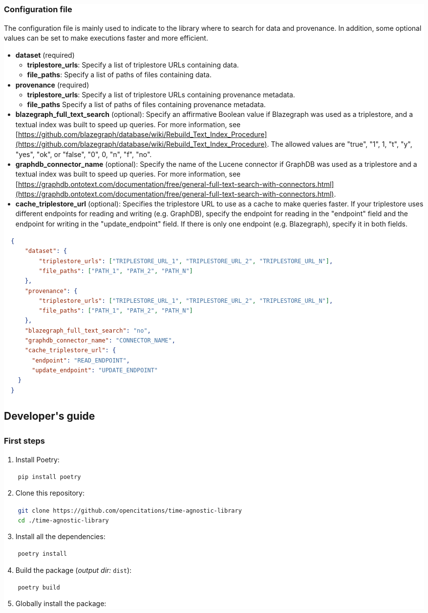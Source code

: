 ### Configuration file

The configuration file is mainly used to indicate to the library where to search for data and provenance. In addition, some optional values can be set to make executions faster and more efficient.

- **dataset** (required)
  - **triplestore_urls**: Specify a list of triplestore URLs containing data.  
  - **file_paths**: Specify a list of paths of files containing data.   
- **provenance** (required)
  - **triplestore_urls**: Specify a list of triplestore URLs containing provenance metadata.    
  - **file_paths** Specify a list of paths of files containing provenance metadata.      
- **blazegraph_full_text_search** (optional): Specify an affirmative Boolean value if Blazegraph was used as a triplestore, and a textual index was built to speed up queries. For more information, see [https://github.com/blazegraph/database/wiki/Rebuild_Text_Index_Procedure](https://github.com/blazegraph/database/wiki/Rebuild_Text_Index_Procedure). The allowed values are "true", "1", 1, "t", "y", "yes", "ok", or "false", "0", 0, "n", "f", "no".
- **graphdb_connector_name** (optional): Specify the name of the Lucene connector if GraphDB was used as a triplestore and a textual index was built to speed up queries. For more information, see [https://graphdb.ontotext.com/documentation/free/general-full-text-search-with-connectors.html](https://graphdb.ontotext.com/documentation/free/general-full-text-search-with-connectors.html).
- **cache_triplestore_url** (optional): Specifies the triplestore URL to use as a cache to make queries faster. If your triplestore uses different endpoints for reading and writing (e.g. GraphDB), specify the endpoint for reading in the "endpoint" field and the endpoint for writing in the "update_endpoint" field. If there is only one endpoint (e.g. Blazegraph), specify it in both fields.

``` json
  {
      "dataset": {
          "triplestore_urls": ["TRIPLESTORE_URL_1", "TRIPLESTORE_URL_2", "TRIPLESTORE_URL_N"],
          "file_paths": ["PATH_1", "PATH_2", "PATH_N"]
      },
      "provenance": {
          "triplestore_urls": ["TRIPLESTORE_URL_1", "TRIPLESTORE_URL_2", "TRIPLESTORE_URL_N"],
          "file_paths": ["PATH_1", "PATH_2", "PATH_N"]
      },
      "blazegraph_full_text_search": "no",
      "graphdb_connector_name": "CONNECTOR_NAME",
      "cache_triplestore_url": {
        "endpoint": "READ_ENDPOINT",
        "update_endpoint": "UPDATE_ENDPOINT"
    }
  }
```

## Developer's guide

### First steps
  1. Install Poetry:
``` bash
    pip install poetry
```
  2. Clone this repository:
``` bash
    git clone https://github.com/opencitations/time-agnostic-library
    cd ./time-agnostic-library
```
  3. Install all the dependencies:
``` bash
    poetry install
```
  4. Build the package (_output dir:_ `dist`):
``` bash
    poetry build
```
  5. Globally install the package: